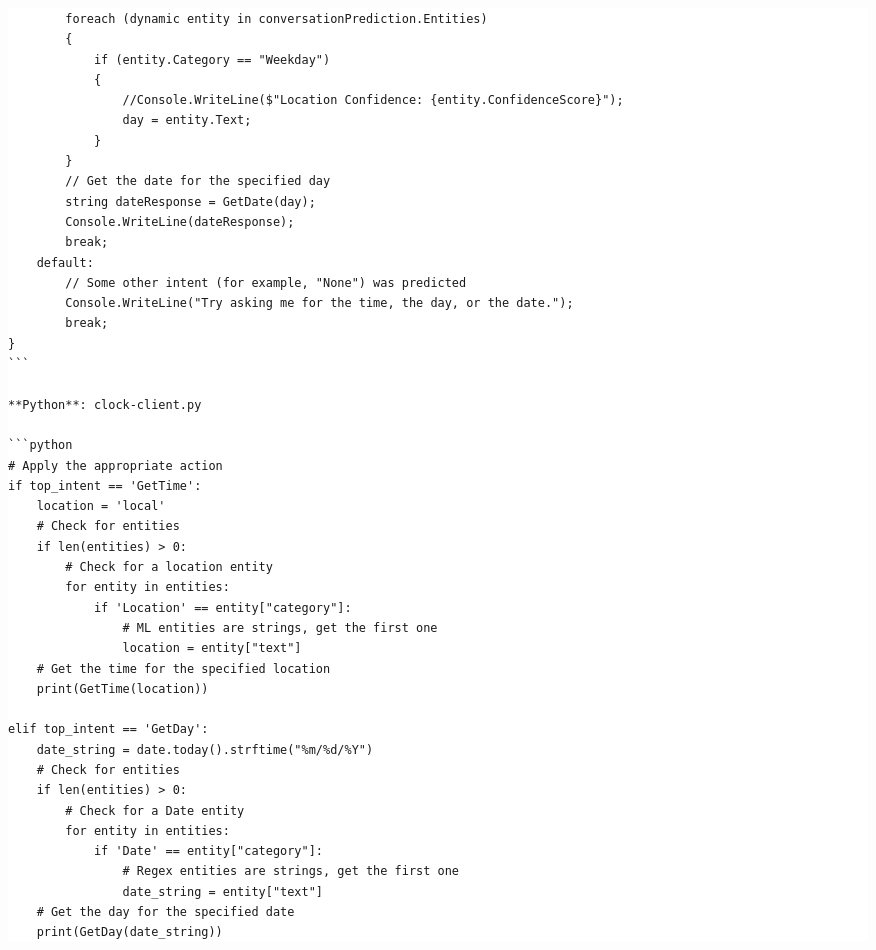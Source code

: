             foreach (dynamic entity in conversationPrediction.Entities)
            {
                if (entity.Category == "Weekday")
                {
                    //Console.WriteLine($"Location Confidence: {entity.ConfidenceScore}");
                    day = entity.Text;
                }
            }          
            // Get the date for the specified day
            string dateResponse = GetDate(day);
            Console.WriteLine(dateResponse);
            break;
        default:
            // Some other intent (for example, "None") was predicted
            Console.WriteLine("Try asking me for the time, the day, or the date.");
            break;
    }
    ```

    **Python**: clock-client.py

    ```python
    # Apply the appropriate action
    if top_intent == 'GetTime':
        location = 'local'
        # Check for entities
        if len(entities) > 0:
            # Check for a location entity
            for entity in entities:
                if 'Location' == entity["category"]:
                    # ML entities are strings, get the first one
                    location = entity["text"]
        # Get the time for the specified location
        print(GetTime(location))

    elif top_intent == 'GetDay':
        date_string = date.today().strftime("%m/%d/%Y")
        # Check for entities
        if len(entities) > 0:
            # Check for a Date entity
            for entity in entities:
                if 'Date' == entity["category"]:
                    # Regex entities are strings, get the first one
                    date_string = entity["text"]
        # Get the day for the specified date
        print(GetDay(date_string))
